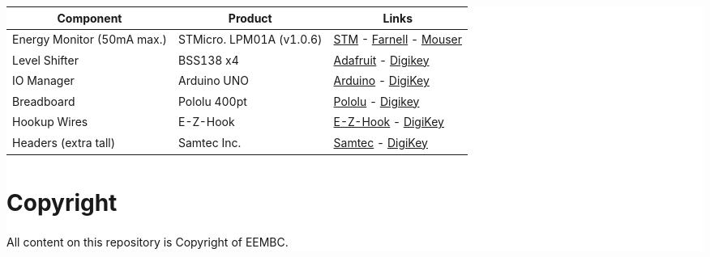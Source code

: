 | Component | Product | Links |
| --------- | ------------------- | ---- |
| Energy Monitor (50mA max.)     | STMicro. LPM01A (v1.0.6)    | [STM](https://estore.st.com/en/products/evaluation-tools/product-evaluation-tools/stm32-nucleo-expansion-boards/x-nucleo-lpm01a.html) - [Farnell](https://www.newark.com/stmicroelectronics/x-nucleo-lpm01a/expansion-board-nucleo-32-64-144/dp/44AC3406?ost=X-NUCLEO-LPM01A&CMP=GRHS-1000962) - [Mouser](https://www.mouser.com/ProductDetail/STMicroelectronics/X-NUCLEO-LPM01A/?qs=%2Fha2pyFadugfOa1q%2FRFISd3pf2z%2FxKPjQJCUXEGZ3O92Zryk8%2FG3oQ%3D%3D) |
| Level Shifter | BSS138 x4 | [Adafruit](https://www.adafruit.com/product/757) - [Digikey](https://www.digikey.com/en/products/detail/adafruit-industries-llc/757/4990756) |
| IO Manager | Arduino UNO | [Arduino](https://store.arduino.cc/usa/arduino-uno-rev3) - [DigiKey](https://www.digikey.com/en/products/detail/arduino/A000066/2784006) |
| Breadboard | Pololu 400pt | [Pololu](https://www.pololu.com/product/351) - [Digikey](https://www.digikey.com/en/products/detail/pololu-corporation/351/11586984) |
| Hookup Wires | E-Z-Hook | [E-Z-Hook](https://e-z-hook.com/test-leads/pins-plugs-sockets/9110-square-0-025-inch-socket-with-heat-shrink-22-awg-pvc-test-lead-jumper/) - [DigiKey](https://www.digikey.com/en/products/detail/e-z-hook/9110-6-S/2603112) |
| Headers (extra tall) | Samtec Inc. | [Samtec](https://www.samtec.com/products/mtsw-110-09-s-s-330) - [DigiKey](https://www.digikey.com/en/products/detail/samtec-inc/MTSW-110-09-S-S-330/8162605) |

# Copyright

All content on this repository is Copyright of EEMBC.
